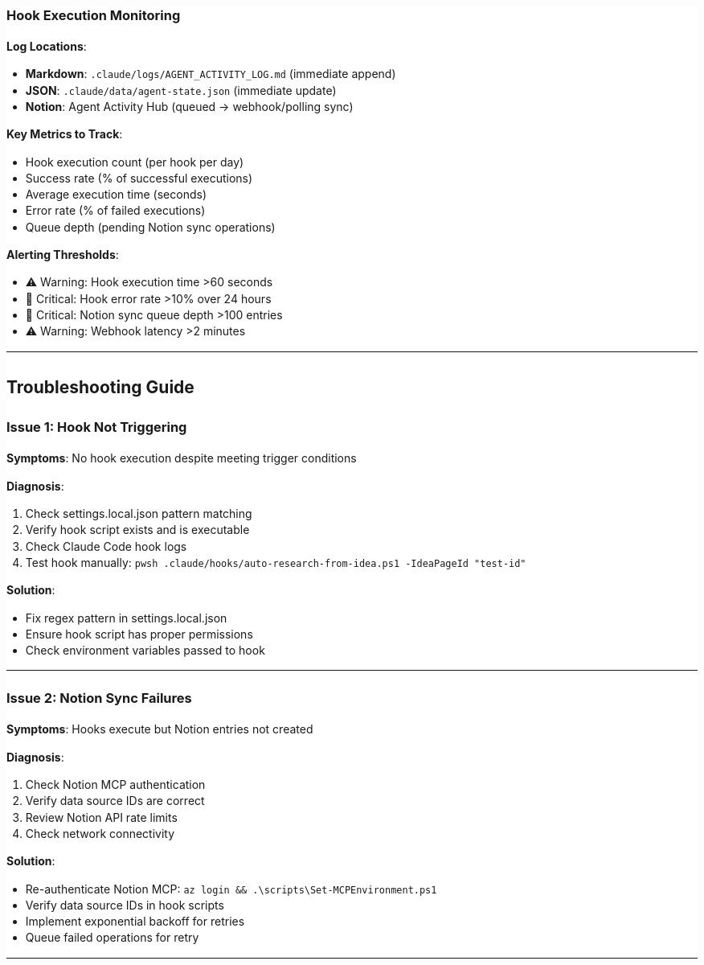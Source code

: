 ### Hook Execution Monitoring

**Log Locations**:
- **Markdown**: `.claude/logs/AGENT_ACTIVITY_LOG.md` (immediate append)
- **JSON**: `.claude/data/agent-state.json` (immediate update)
- **Notion**: Agent Activity Hub (queued → webhook/polling sync)

**Key Metrics to Track**:
- Hook execution count (per hook per day)
- Success rate (% of successful executions)
- Average execution time (seconds)
- Error rate (% of failed executions)
- Queue depth (pending Notion sync operations)

**Alerting Thresholds**:
- ⚠️ Warning: Hook execution time >60 seconds
- 🚨 Critical: Hook error rate >10% over 24 hours
- 🚨 Critical: Notion sync queue depth >100 entries
- ⚠️ Warning: Webhook latency >2 minutes

---

## Troubleshooting Guide

### Issue 1: Hook Not Triggering

**Symptoms**: No hook execution despite meeting trigger conditions

**Diagnosis**:
1. Check settings.local.json pattern matching
2. Verify hook script exists and is executable
3. Check Claude Code hook logs
4. Test hook manually: `pwsh .claude/hooks/auto-research-from-idea.ps1 -IdeaPageId "test-id"`

**Solution**:
- Fix regex pattern in settings.local.json
- Ensure hook script has proper permissions
- Check environment variables passed to hook

---

### Issue 2: Notion Sync Failures

**Symptoms**: Hooks execute but Notion entries not created

**Diagnosis**:
1. Check Notion MCP authentication
2. Verify data source IDs are correct
3. Review Notion API rate limits
4. Check network connectivity

**Solution**:
- Re-authenticate Notion MCP: `az login && .\scripts\Set-MCPEnvironment.ps1`
- Verify data source IDs in hook scripts
- Implement exponential backoff for retries
- Queue failed operations for retry

---
